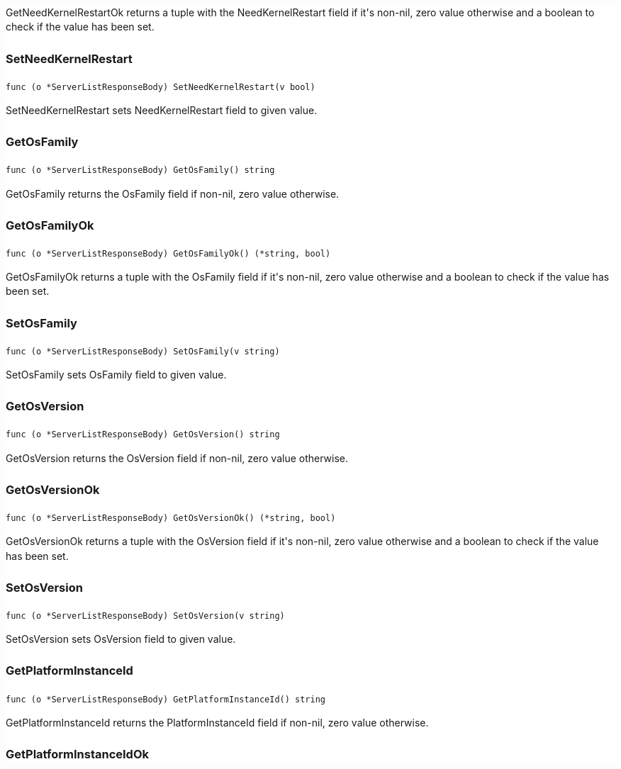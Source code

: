 GetNeedKernelRestartOk returns a tuple with the NeedKernelRestart field if it's non-nil, zero value otherwise
and a boolean to check if the value has been set.

### SetNeedKernelRestart

`func (o *ServerListResponseBody) SetNeedKernelRestart(v bool)`

SetNeedKernelRestart sets NeedKernelRestart field to given value.


### GetOsFamily

`func (o *ServerListResponseBody) GetOsFamily() string`

GetOsFamily returns the OsFamily field if non-nil, zero value otherwise.

### GetOsFamilyOk

`func (o *ServerListResponseBody) GetOsFamilyOk() (*string, bool)`

GetOsFamilyOk returns a tuple with the OsFamily field if it's non-nil, zero value otherwise
and a boolean to check if the value has been set.

### SetOsFamily

`func (o *ServerListResponseBody) SetOsFamily(v string)`

SetOsFamily sets OsFamily field to given value.


### GetOsVersion

`func (o *ServerListResponseBody) GetOsVersion() string`

GetOsVersion returns the OsVersion field if non-nil, zero value otherwise.

### GetOsVersionOk

`func (o *ServerListResponseBody) GetOsVersionOk() (*string, bool)`

GetOsVersionOk returns a tuple with the OsVersion field if it's non-nil, zero value otherwise
and a boolean to check if the value has been set.

### SetOsVersion

`func (o *ServerListResponseBody) SetOsVersion(v string)`

SetOsVersion sets OsVersion field to given value.


### GetPlatformInstanceId

`func (o *ServerListResponseBody) GetPlatformInstanceId() string`

GetPlatformInstanceId returns the PlatformInstanceId field if non-nil, zero value otherwise.

### GetPlatformInstanceIdOk
